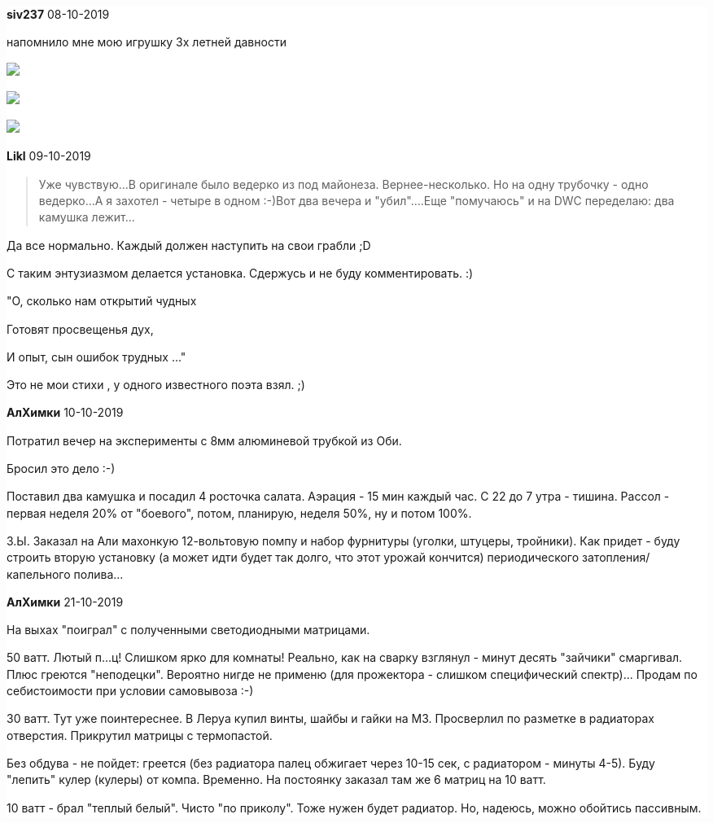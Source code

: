 **siv237** 08-10-2019

напомнило мне мою игрушку 3х летней давности 

![](https://i.postimg.cc/qtvcQdMp/IMG-20160903-212909.jpg)

![](https://i.postimg.cc/Q9BQGkTP/IMG-20160910-201850.jpg)

![](https://i.postimg.cc/pmxJhFwh/IMG-20160917-205652.jpg)


**Likl** 09-10-2019

> Уже чувствую...В оригинале было ведерко из под майонеза. Вернее-несколько. Но на одну трубочку - одно ведерко...А я захотел - четыре в одном :-)Вот два вечера и "убил"....Еще "помучаюсь" и на DWC переделаю: два камушка лежит...

Да все нормально. Каждый должен наступить на свои грабли ;D

С таким энтузиазмом делается установка. Сдержусь и не буду комментировать. :)

"О, сколько нам открытий чудных

Готовят просвещенья дух,

И опыт, сын ошибок трудных ..." 

Это не мои стихи , у одного известного поэта взял. ;)


**АлХимки** 10-10-2019

Потратил вечер на эксперименты с 8мм алюминевой трубкой из Оби.

Бросил это дело :-)

Поставил два камушка и посадил 4 росточка салата. Аэрация - 15 мин каждый час. С 22 до 7 утра - тишина. Рассол - первая неделя 20% от "боевого", потом, планирую, неделя 50%, ну и потом 100%.

З.Ы. Заказал на Али махонкую 12-вольтовую помпу и набор фурнитуры (уголки, штуцеры, тройники). Как придет - буду строить вторую установку (а может идти будет так долго, что этот урожай кончится) периодического затопления/капельного полива...


**АлХимки** 21-10-2019

На выхах "поиграл" с полученными светодиодными матрицами.

50 ватт. Лютый п...ц! Слишком ярко для комнаты! Реально, как на сварку взглянул - минут десять "зайчики" смаргивал. Плюс греются "неподецки". Вероятно нигде не применю (для прожектора - слишком специфический спектр)... Продам по себистоимости при условии самовывоза :-)

30 ватт. Тут уже поинтереснее. В Леруа купил винты, шайбы и гайки на М3. Просверлил по разметке в радиаторах отверстия. Прикрутил матрицы с термопастой.

Без обдува - не пойдет: греется (без радиатора палец обжигает через 10-15 сек, с радиатором - минуты 4-5). Буду "лепить" кулер (кулеры) от компа. Временно. На постоянку заказал там же 6 матриц на 10 ватт.

10 ватт - брал "теплый белый". Чисто "по приколу". Тоже нужен будет радиатор. Но, надеюсь, можно обойтись пассивным. 
